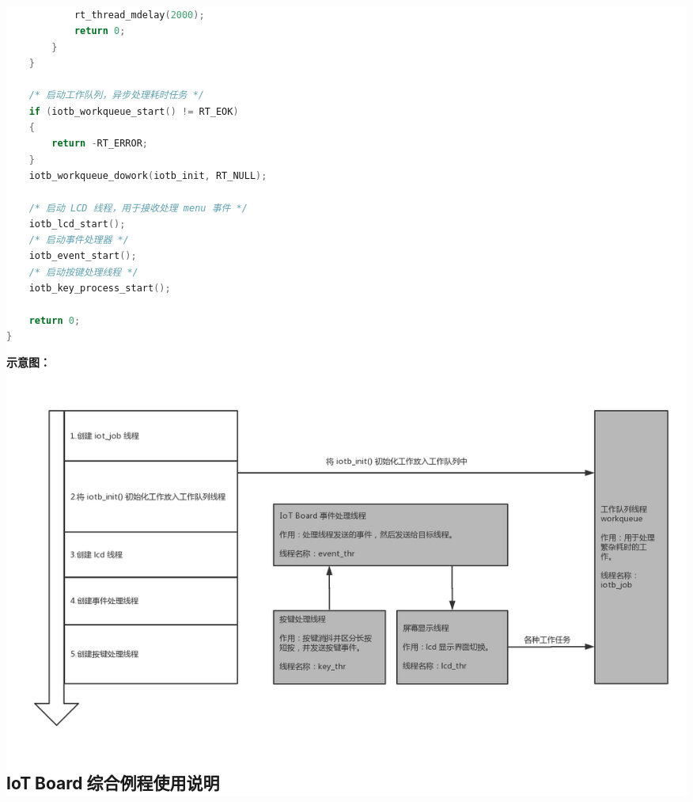 ```c
            rt_thread_mdelay(2000);
            return 0;
        }
    }

    /* 启动工作队列，异步处理耗时任务 */
    if (iotb_workqueue_start() != RT_EOK)
    {
        return -RT_ERROR;
    }
    iotb_workqueue_dowork(iotb_init, RT_NULL);

    /* 启动 LCD 线程，用于接收处理 menu 事件 */
    iotb_lcd_start();
    /* 启动事件处理器 */
    iotb_event_start();
    /* 启动按键处理线程 */
    iotb_key_process_start();

    return 0;
}
```

**示意图：**

![程序示意图](../../docs/figures/30_iot_board_demo/flow_chat.jpg)

## IoT Board 综合例程使用说明
